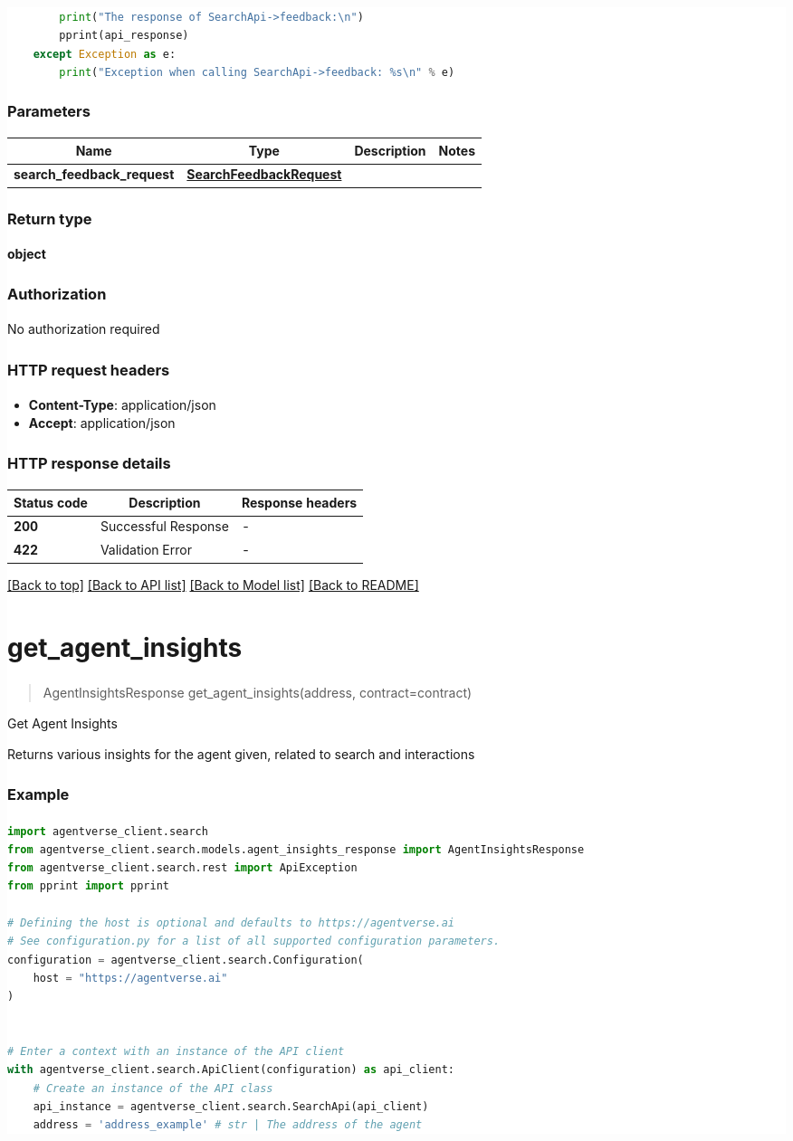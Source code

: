 ```python
        print("The response of SearchApi->feedback:\n")
        pprint(api_response)
    except Exception as e:
        print("Exception when calling SearchApi->feedback: %s\n" % e)
```



### Parameters


Name | Type | Description  | Notes
------------- | ------------- | ------------- | -------------
 **search_feedback_request** | [**SearchFeedbackRequest**](SearchFeedbackRequest.md)|  | 

### Return type

**object**

### Authorization

No authorization required

### HTTP request headers

 - **Content-Type**: application/json
 - **Accept**: application/json

### HTTP response details

| Status code | Description | Response headers |
|-------------|-------------|------------------|
**200** | Successful Response |  -  |
**422** | Validation Error |  -  |

[[Back to top]](#) [[Back to API list]](../README.md#documentation-for-api-endpoints) [[Back to Model list]](../README.md#documentation-for-models) [[Back to README]](../README.md)

# **get_agent_insights**
> AgentInsightsResponse get_agent_insights(address, contract=contract)

Get Agent Insights

Returns various insights for the agent given, related to search and interactions

### Example


```python
import agentverse_client.search
from agentverse_client.search.models.agent_insights_response import AgentInsightsResponse
from agentverse_client.search.rest import ApiException
from pprint import pprint

# Defining the host is optional and defaults to https://agentverse.ai
# See configuration.py for a list of all supported configuration parameters.
configuration = agentverse_client.search.Configuration(
    host = "https://agentverse.ai"
)


# Enter a context with an instance of the API client
with agentverse_client.search.ApiClient(configuration) as api_client:
    # Create an instance of the API class
    api_instance = agentverse_client.search.SearchApi(api_client)
    address = 'address_example' # str | The address of the agent
```